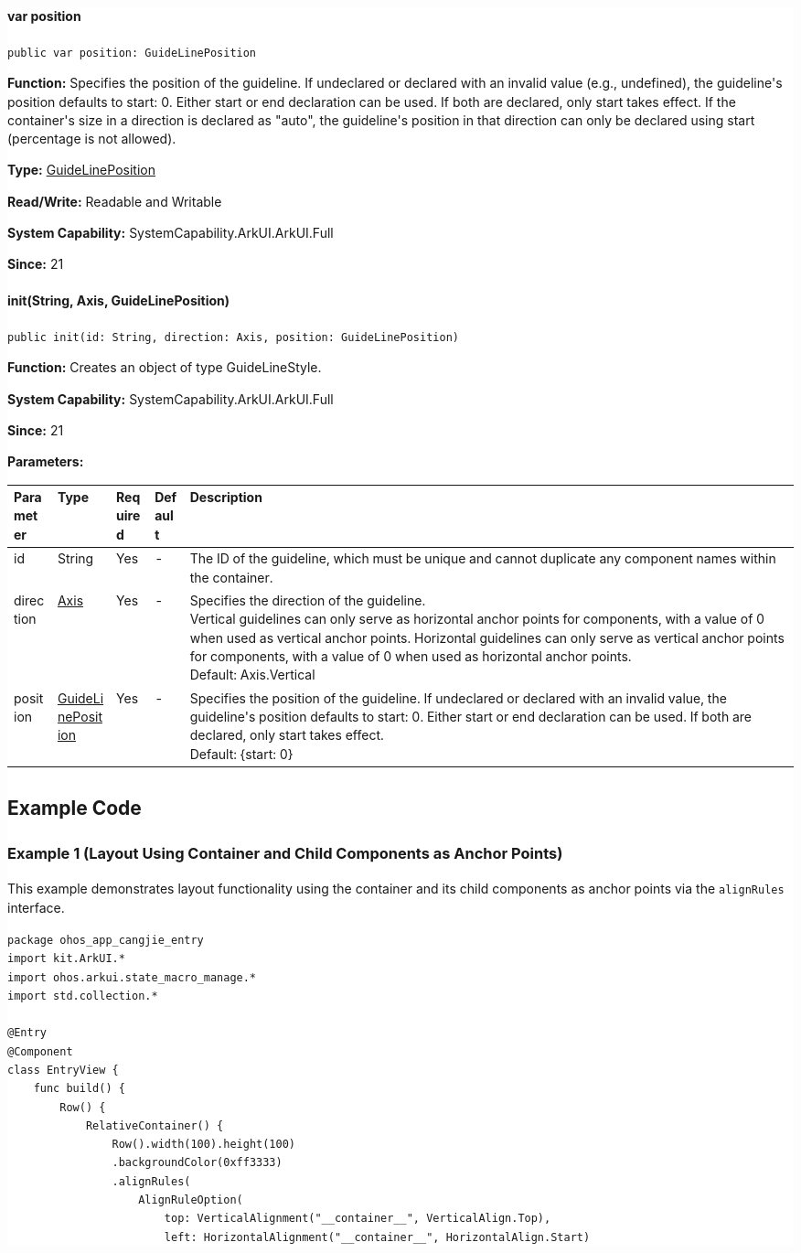 #### var position

```cangjie
public var position: GuideLinePosition
```

**Function:** Specifies the position of the guideline. If undeclared or declared with an invalid value (e.g., undefined), the guideline's position defaults to start: 0. Either start or end declaration can be used. If both are declared, only start takes effect. If the container's size in a direction is declared as "auto", the guideline's position in that direction can only be declared using start (percentage is not allowed).

**Type:** [GuideLinePosition](#class-guidelineposition)

**Read/Write:** Readable and Writable

**System Capability:** SystemCapability.ArkUI.ArkUI.Full

**Since:** 21

#### init(String, Axis, GuideLinePosition)

```cangjie
public init(id: String, direction: Axis, position: GuideLinePosition)
```

**Function:** Creates an object of type GuideLineStyle.

**System Capability:** SystemCapability.ArkUI.ArkUI.Full

**Since:** 21

**Parameters:**

| Parameter | Type | Required | Default | Description |
|:---|:---|:---|:---|:---|
| id | String | Yes | - | The ID of the guideline, which must be unique and cannot duplicate any component names within the container. |
| direction | [Axis](./cj-common-types.md#enum-axis) | Yes | - | Specifies the direction of the guideline.<br>Vertical guidelines can only serve as horizontal anchor points for components, with a value of 0 when used as vertical anchor points. Horizontal guidelines can only serve as vertical anchor points for components, with a value of 0 when used as horizontal anchor points.<br>Default: Axis.Vertical |
| position | [GuideLinePosition](#class-guidelineposition) | Yes | - | Specifies the position of the guideline. If undeclared or declared with an invalid value, the guideline's position defaults to start: 0. Either start or end declaration can be used. If both are declared, only start takes effect.<br>Default: {start: 0} |

## Example Code

### Example 1 (Layout Using Container and Child Components as Anchor Points)

This example demonstrates layout functionality using the container and its child components as anchor points via the `alignRules` interface.



```cangjie
package ohos_app_cangjie_entry
import kit.ArkUI.*
import ohos.arkui.state_macro_manage.*
import std.collection.*

@Entry
@Component
class EntryView {
    func build() {
        Row() {
            RelativeContainer() {
                Row().width(100).height(100)
                .backgroundColor(0xff3333)
                .alignRules(
                    AlignRuleOption(
                        top: VerticalAlignment("__container__", VerticalAlign.Top),
                        left: HorizontalAlignment("__container__", HorizontalAlign.Start)
```